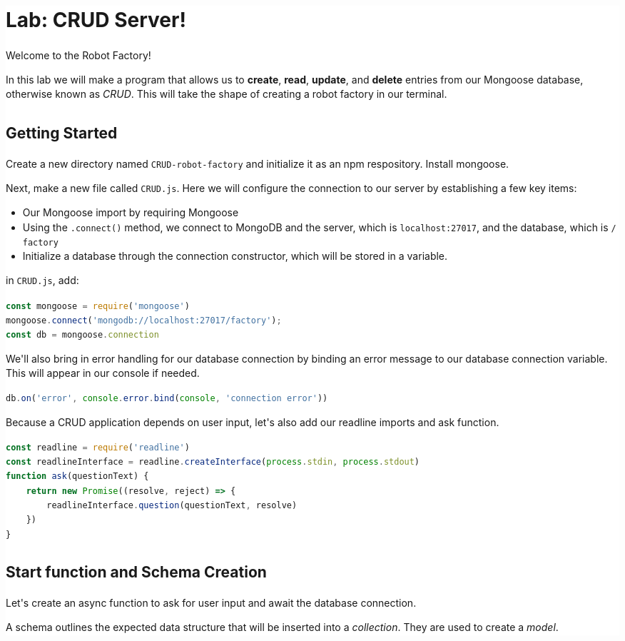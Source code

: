# Lab: CRUD Server!

Welcome to the Robot Factory! 

In this lab we will make a program that allows us to **create**, **read**, **update**, and **delete** entries from our Mongoose database, otherwise known as *CRUD*. This will take the shape of creating a robot factory in our terminal.

## Getting Started

Create a new directory named `CRUD-robot-factory` and initialize it as an npm respository. Install mongoose.

Next, make a new file called `CRUD.js`. Here we will configure the connection to our server by establishing a few key items:

 * Our Mongoose import by requiring Mongoose
 * Using the `.connect()` method, we connect to MongoDB and the server, which is `localhost:27017`, and the database, which is `/factory`
 * Initialize a database through the connection constructor, which will be stored in a variable. 

in `CRUD.js`, add:

```javascript
const mongoose = require('mongoose')
mongoose.connect('mongodb://localhost:27017/factory');
const db = mongoose.connection
```

We'll also bring in error handling for our database connection by binding an error message to our database connection variable. This will appear in our console if needed.

```javascript
db.on('error', console.error.bind(console, 'connection error'))
```

Because a CRUD application depends on user input, let's also add our readline imports and ask function.

```javascript
const readline = require('readline')
const readlineInterface = readline.createInterface(process.stdin, process.stdout)
function ask(questionText) {
    return new Promise((resolve, reject) => {
        readlineInterface.question(questionText, resolve)
    })
}
```

## Start function and Schema Creation

Let's create an async function to ask for user input and await the database connection. 

A schema outlines the expected data structure that will be inserted into a *collection*. They are used to create a *model*.
